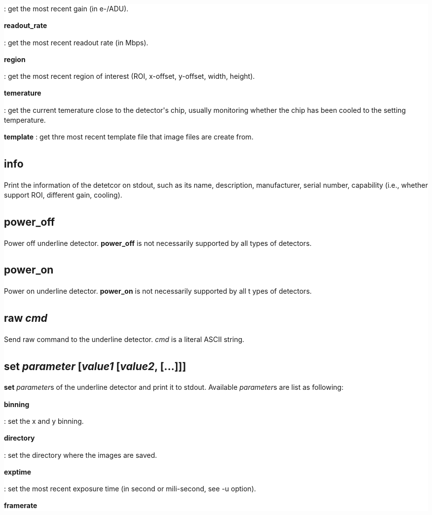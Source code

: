 :   get the most recent gain (in e-/ADU).

**readout_rate**

:   get the most recent readout rate (in Mbps).

**region**

:   get the most recent region of interest (ROI, x-offset, y-offset, width, height).

**temerature**

:   get the current temerature close to the detector's chip, usually monitoring whether the chip has been cooled to the setting temperature.

**template**
:   get thre most recent template file that image files are create from.

info
----

Print the information of the detetcor on stdout, such as its name, description, manufacturer, serial number, capability (i.e., whether support ROI, different gain, cooling). 

power\_off
----------

Power off underline detector. **power\_off** is not necessarily supported by all types of detectors.

power\_on
----------

Power on underline detector. **power\_on** is not necessarily supported by all t
ypes of detectors.


raw *cmd*
---------

Send raw command to the underline detector. *cmd* is a literal ASCII string.

set *parameter* [*value1* [*value2*, [...]]]
--------------------------------------------

**set** *parameter*s of the underline detector and print it to stdout. Available *parameter*s are list as following: 

**binning**

:   set the x and y binning.

**directory**

:   set the directory where the images are saved.

**exptime**

:   set the most recent exposure time (in second or mili-second, see -u option).

**framerate**
